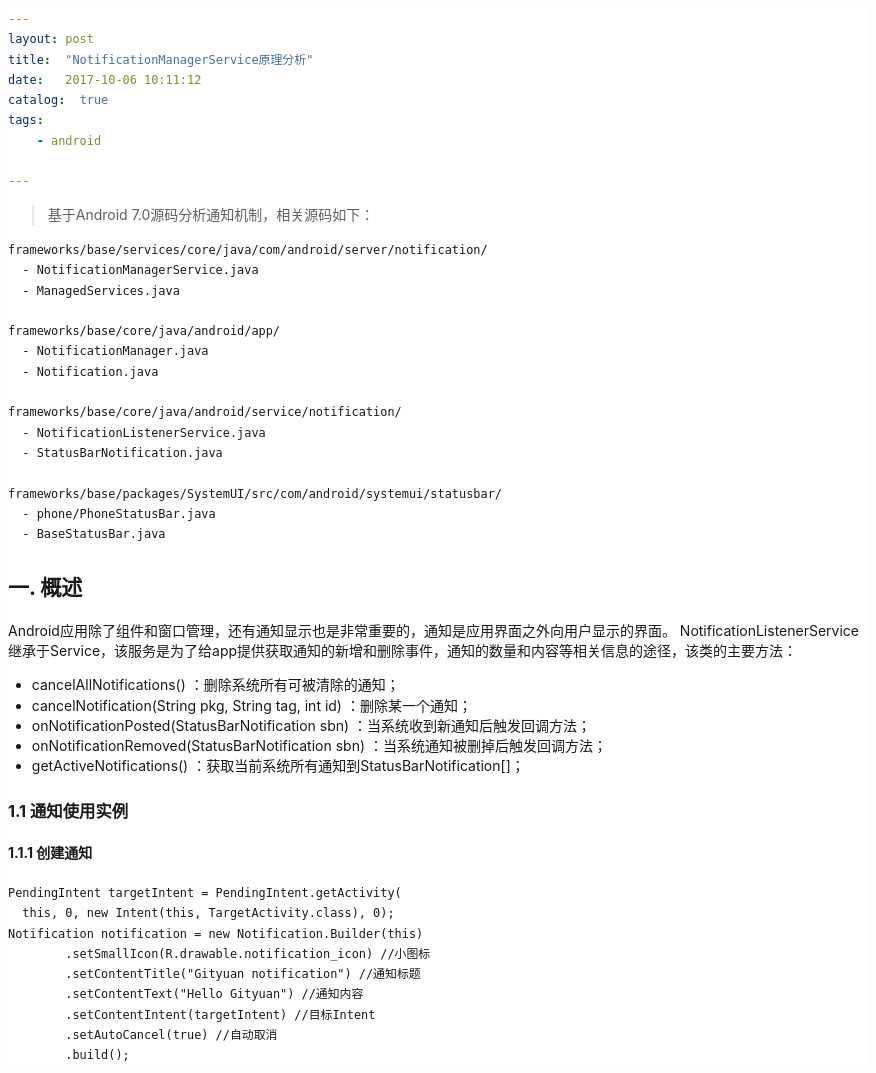 ```yaml
---
layout: post
title:  "NotificationManagerService原理分析"
date:   2017-10-06 10:11:12
catalog:  true
tags:
    - android

---
```


> 基于Android 7.0源码分析通知机制，相关源码如下：
      
    frameworks/base/services/core/java/com/android/server/notification/
      - NotificationManagerService.java
      - ManagedServices.java
      
    frameworks/base/core/java/android/app/
      - NotificationManager.java
      - Notification.java
      
    frameworks/base/core/java/android/service/notification/
      - NotificationListenerService.java
      - StatusBarNotification.java
      
    frameworks/base/packages/SystemUI/src/com/android/systemui/statusbar/
      - phone/PhoneStatusBar.java
      - BaseStatusBar.java

## 一. 概述

Android应用除了组件和窗口管理，还有通知显示也是非常重要的，通知是应用界面之外向用户显示的界面。
NotificationListenerService继承于Service，该服务是为了给app提供获取通知的新增和删除事件，通知的数量和内容等相关信息的途径，该类的主要方法：

- cancelAllNotifications() ：删除系统所有可被清除的通知； 
- cancelNotification(String pkg, String tag, int id) ：删除某一个通知；
- onNotificationPosted(StatusBarNotification sbn) ：当系统收到新通知后触发回调方法； 
- onNotificationRemoved(StatusBarNotification sbn) ：当系统通知被删掉后触发回调方法；
- getActiveNotifications() ：获取当前系统所有通知到StatusBarNotification[]；


### 1.1 通知使用实例

#### 1.1.1 创建通知

    PendingIntent targetIntent = PendingIntent.getActivity(
      this, 0, new Intent(this, TargetActivity.class), 0);
    Notification notification = new Notification.Builder(this)
            .setSmallIcon(R.drawable.notification_icon) //小图标
            .setContentTitle("Gityuan notification") //通知标题
            .setContentText("Hello Gityuan") //通知内容
            .setContentIntent(targetIntent) //目标Intent
            .setAutoCancel(true) //自动取消
            .build();
